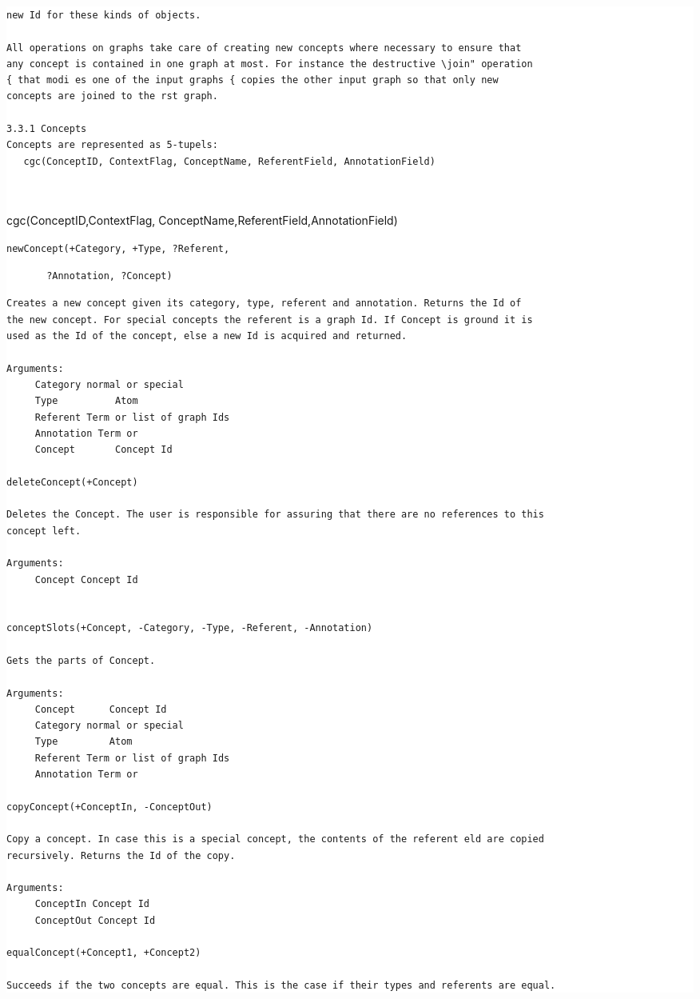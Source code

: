```
new Id for these kinds of objects.

All operations on graphs take care of creating new concepts where necessary to ensure that
any concept is contained in one graph at most. For instance the destructive \join" operation
{ that modi es one of the input graphs { copies the other input graph so that only new
concepts are joined to the rst graph.

3.3.1 Concepts
Concepts are represented as 5-tupels:
   cgc(ConceptID, ContextFlag, ConceptName, ReferentField, AnnotationField)



```
cgc(ConceptID,ContextFlag, ConceptName,ReferentField,AnnotationField)
```
newConcept(+Category, +Type, ?Referent,

```
           ?Annotation, ?Concept)
```
Creates a new concept given its category, type, referent and annotation. Returns the Id of
the new concept. For special concepts the referent is a graph Id. If Concept is ground it is
used as the Id of the concept, else a new Id is acquired and returned.

Arguments:
     Category normal or special
     Type          Atom
     Referent Term or list of graph Ids
     Annotation Term or
     Concept       Concept Id

deleteConcept(+Concept)

Deletes the Concept. The user is responsible for assuring that there are no references to this
concept left.

Arguments:
     Concept Concept Id


conceptSlots(+Concept, -Category, -Type, -Referent, -Annotation)

Gets the parts of Concept.

Arguments:
     Concept      Concept Id
     Category normal or special
     Type         Atom
     Referent Term or list of graph Ids
     Annotation Term or

copyConcept(+ConceptIn, -ConceptOut)

Copy a concept. In case this is a special concept, the contents of the referent eld are copied
recursively. Returns the Id of the copy.

Arguments:
     ConceptIn Concept Id
     ConceptOut Concept Id

equalConcept(+Concept1, +Concept2)

Succeeds if the two concepts are equal. This is the case if their types and referents are equal.
```